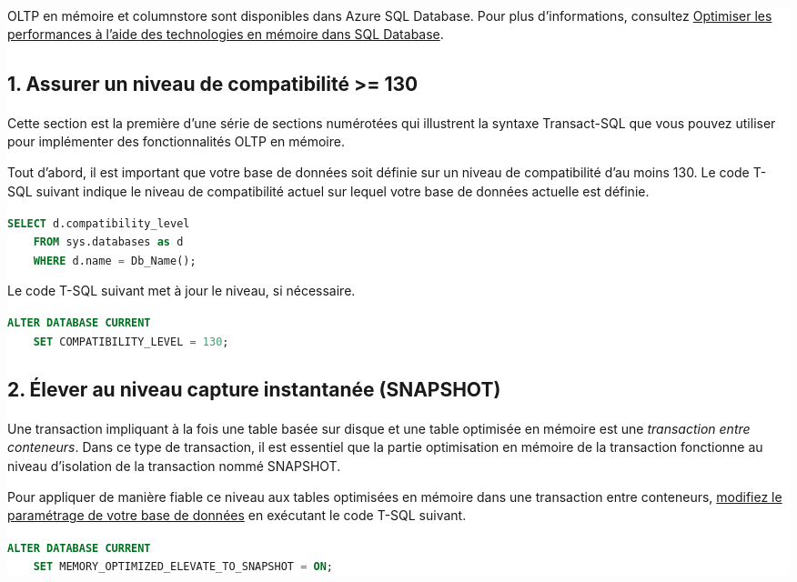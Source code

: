 OLTP en mémoire et columnstore sont disponibles dans Azure SQL Database. Pour plus d’informations, consultez [Optimiser les performances à l’aide des technologies en mémoire dans SQL Database](https://docs.microsoft.com/azure/sql-database/sql-database-in-memory).
  
  
<a name="ensure-compatibility-level-gteq-130-99c"></a>  
  
## <a name="1-ensure-compatibility-level--130"></a>1. Assurer un niveau de compatibilité >= 130  
  
  
Cette section est la première d’une série de sections numérotées qui illustrent la syntaxe Transact-SQL que vous pouvez utiliser pour implémenter des fonctionnalités OLTP en mémoire.  
  
  
Tout d’abord, il est important que votre base de données soit définie sur un niveau de compatibilité d’au moins 130. Le code T-SQL suivant indique le niveau de compatibilité actuel sur lequel votre base de données actuelle est définie.  
  
```sql
SELECT d.compatibility_level
    FROM sys.databases as d
    WHERE d.name = Db_Name();
```
  
  
  
Le code T-SQL suivant met à jour le niveau, si nécessaire.  
  
  
  
```sql
ALTER DATABASE CURRENT
    SET COMPATIBILITY_LEVEL = 130;
```
  
  
  
<a name="elevate-to-snapshot-26n"></a>  
  
## <a name="2-elevate-to-snapshot"></a>2. Élever au niveau capture instantanée (SNAPSHOT)  
  
  
Une transaction impliquant à la fois une table basée sur disque et une table optimisée en mémoire est une *transaction entre conteneurs*. Dans ce type de transaction, il est essentiel que la partie optimisation en mémoire de la transaction fonctionne au niveau d’isolation de la transaction nommé SNAPSHOT.  
  
Pour appliquer de manière fiable ce niveau aux tables optimisées en mémoire dans une transaction entre conteneurs, [modifiez le paramétrage de votre base de données](../../t-sql/statements/alter-database-transact-sql-set-options.md) en exécutant le code T-SQL suivant.  
  
  
  
```sql
ALTER DATABASE CURRENT
    SET MEMORY_OPTIMIZED_ELEVATE_TO_SNAPSHOT = ON;
```
  
  
  